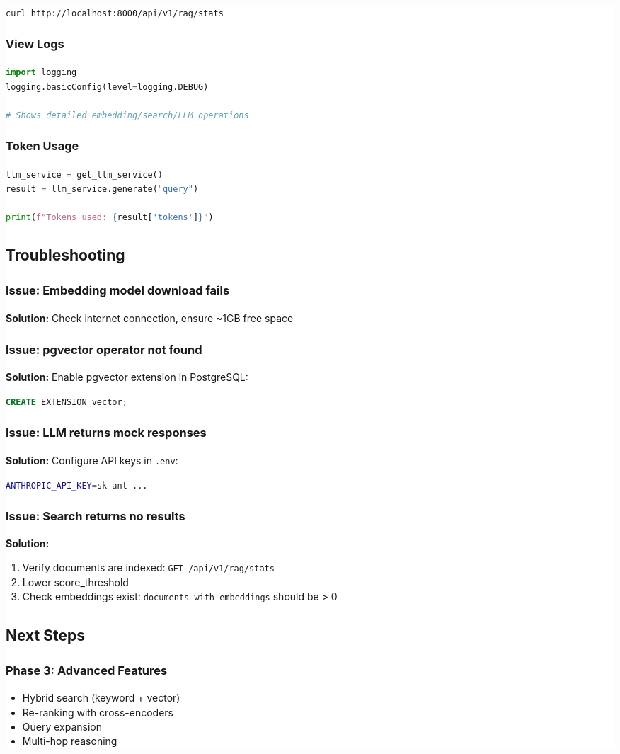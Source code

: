 ```bash
curl http://localhost:8000/api/v1/rag/stats
```

### View Logs

```python
import logging
logging.basicConfig(level=logging.DEBUG)

# Shows detailed embedding/search/LLM operations
```

### Token Usage

```python
llm_service = get_llm_service()
result = llm_service.generate("query")

print(f"Tokens used: {result['tokens']}")
```

## Troubleshooting

### Issue: Embedding model download fails
**Solution:** Check internet connection, ensure ~1GB free space

### Issue: pgvector operator not found
**Solution:** Enable pgvector extension in PostgreSQL:
```sql
CREATE EXTENSION vector;
```

### Issue: LLM returns mock responses
**Solution:** Configure API keys in `.env`:
```bash
ANTHROPIC_API_KEY=sk-ant-...
```

### Issue: Search returns no results
**Solution:**
1. Verify documents are indexed: `GET /api/v1/rag/stats`
2. Lower score_threshold
3. Check embeddings exist: `documents_with_embeddings` should be > 0

## Next Steps

### Phase 3: Advanced Features
- Hybrid search (keyword + vector)
- Re-ranking with cross-encoders
- Query expansion
- Multi-hop reasoning
